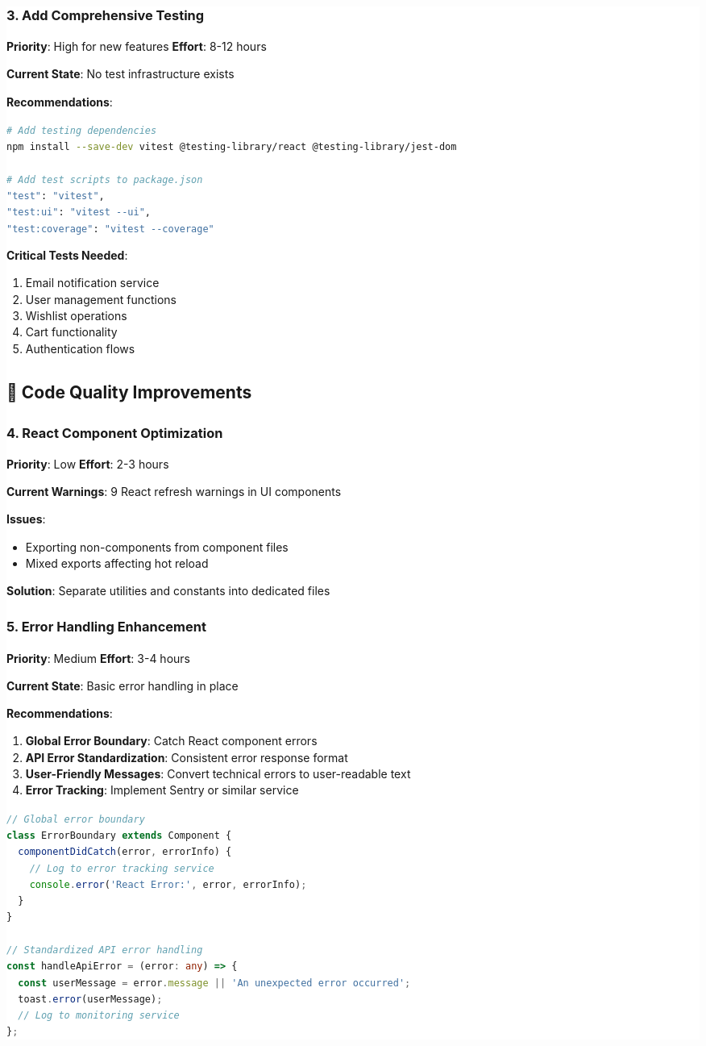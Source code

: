 ### 3. Add Comprehensive Testing
**Priority**: High for new features
**Effort**: 8-12 hours

**Current State**: No test infrastructure exists

**Recommendations**:
```bash
# Add testing dependencies
npm install --save-dev vitest @testing-library/react @testing-library/jest-dom

# Add test scripts to package.json
"test": "vitest",
"test:ui": "vitest --ui",
"test:coverage": "vitest --coverage"
```

**Critical Tests Needed**:
1. Email notification service
2. User management functions
3. Wishlist operations
4. Cart functionality
5. Authentication flows

## 🔧 Code Quality Improvements

### 4. React Component Optimization
**Priority**: Low
**Effort**: 2-3 hours

**Current Warnings**: 9 React refresh warnings in UI components

**Issues**:
- Exporting non-components from component files
- Mixed exports affecting hot reload

**Solution**: Separate utilities and constants into dedicated files

### 5. Error Handling Enhancement
**Priority**: Medium
**Effort**: 3-4 hours

**Current State**: Basic error handling in place

**Recommendations**:
1. **Global Error Boundary**: Catch React component errors
2. **API Error Standardization**: Consistent error response format
3. **User-Friendly Messages**: Convert technical errors to user-readable text
4. **Error Tracking**: Implement Sentry or similar service

```typescript
// Global error boundary
class ErrorBoundary extends Component {
  componentDidCatch(error, errorInfo) {
    // Log to error tracking service
    console.error('React Error:', error, errorInfo);
  }
}

// Standardized API error handling
const handleApiError = (error: any) => {
  const userMessage = error.message || 'An unexpected error occurred';
  toast.error(userMessage);
  // Log to monitoring service
};
```
